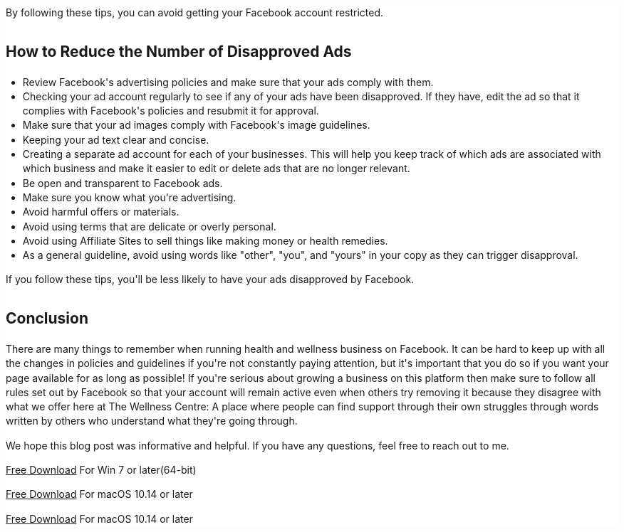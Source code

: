 By following these tips, you can avoid getting your Facebook account restricted.

## How to Reduce the Number of Disapproved Ads

* Review Facebook's advertising policies and make sure that your ads comply with them.
* Checking your ad account regularly to see if any of your ads have been disapproved. If they have, edit the ad so that it complies with Facebook's policies and resubmit it for approval.
* Make sure that your ad images comply with Facebook's image guidelines.
* Keeping your ad text clear and concise.
* Creating a separate ad account for each of your businesses. This will help you keep track of which ads are associated with which business and make it easier to edit or delete ads that are no longer relevant.
* Be open and transparent to Facebook ads.
* Make sure you know what you're advertising.
* Avoid harmful offers or materials.
* Avoid using terms that are delicate or overly personal.
* Avoid using Affiliate Sites to sell things like making money or health remedies.
* As a general guideline, avoid using words like "other", "you", and "yours" in your copy as they can trigger disapproval.

If you follow these tips, you'll be less likely to have your ads disapproved by Facebook.

## Conclusion

There are many things to remember when running health and wellness business on Facebook. It can be hard to keep up with all the changes in policies and guidelines if you're not constantly paying attention, but it's important that you do so if you want your page available for as long as possible! If you're serious about growing a business on this platform then make sure to follow all rules set out by Facebook so that your account will remain active even when others try removing it because they disagree with what we offer here at The Wellness Centre: A place where people can find support through their own struggles through words written by others who understand what they're going through.

We hope this blog post was informative and helpful. If you have any questions, feel free to reach out to me.

[Free Download](https://tools.techidaily.com/wondershare/filmora/download/) For Win 7 or later(64-bit)

[Free Download](https://tools.techidaily.com/wondershare/filmora/download/) For macOS 10.14 or later

[Free Download](https://tools.techidaily.com/wondershare/filmora/download/) For macOS 10.14 or later

<ins class="adsbygoogle"
     style="display:block"
     data-ad-format="autorelaxed"
     data-ad-client="ca-pub-7571918770474297"
     data-ad-slot="1223367746"></ins>

<ins class="adsbygoogle"
     style="display:block"
     data-ad-format="autorelaxed"
     data-ad-client="ca-pub-7571918770474297"
     data-ad-slot="1223367746"></ins>



<ins class="adsbygoogle"
     style="display:block"
     data-ad-client="ca-pub-7571918770474297"
     data-ad-slot="8358498916"
     data-ad-format="auto"
     data-full-width-responsive="true"></ins>

